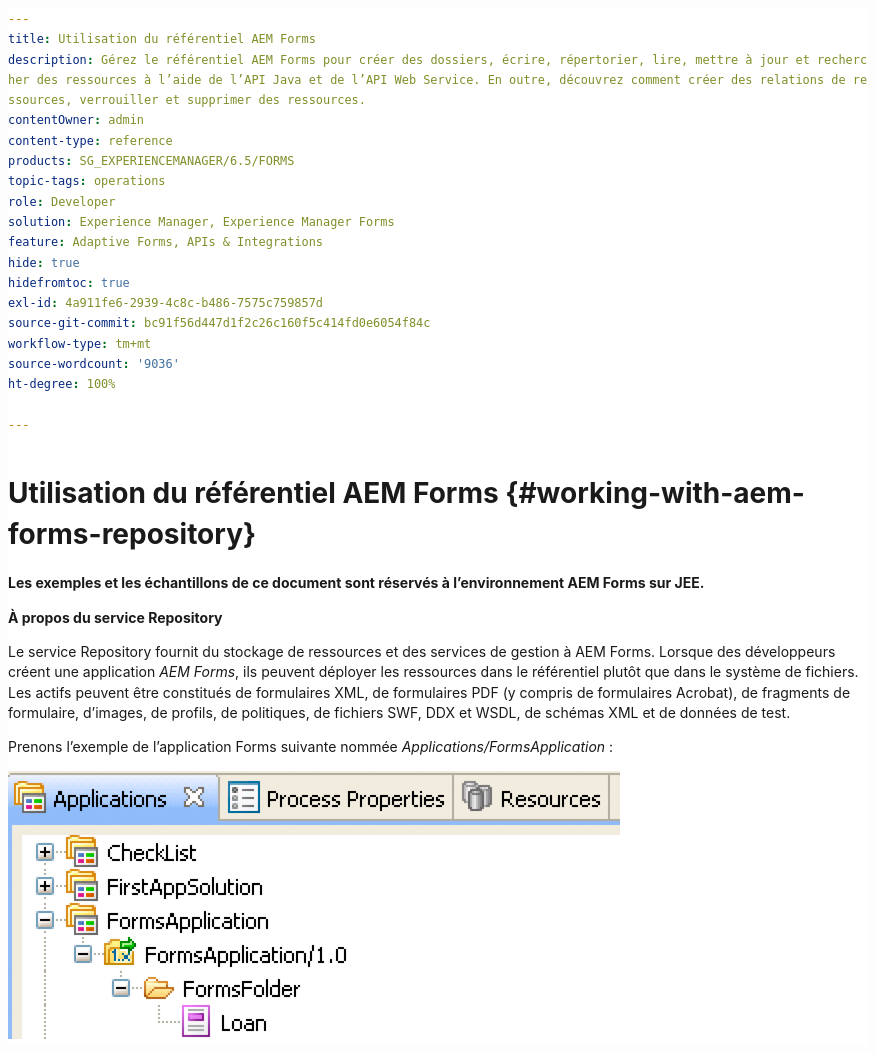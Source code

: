 ```yaml
---
title: Utilisation du référentiel AEM Forms
description: Gérez le référentiel AEM Forms pour créer des dossiers, écrire, répertorier, lire, mettre à jour et rechercher des ressources à l’aide de l’API Java et de l’API Web Service. En outre, découvrez comment créer des relations de ressources, verrouiller et supprimer des ressources.
contentOwner: admin
content-type: reference
products: SG_EXPERIENCEMANAGER/6.5/FORMS
topic-tags: operations
role: Developer
solution: Experience Manager, Experience Manager Forms
feature: Adaptive Forms, APIs & Integrations
hide: true
hidefromtoc: true
exl-id: 4a911fe6-2939-4c8c-b486-7575c759857d
source-git-commit: bc91f56d447d1f2c26c160f5c414fd0e6054f84c
workflow-type: tm+mt
source-wordcount: '9036'
ht-degree: 100%

---
```


# Utilisation du référentiel AEM Forms {#working-with-aem-forms-repository}

**Les exemples et les échantillons de ce document sont réservés à l’environnement AEM Forms sur JEE.**

**À propos du service Repository**

Le service Repository fournit du stockage de ressources et des services de gestion à AEM Forms. Lorsque des développeurs créent une application *AEM Forms*, ils peuvent déployer les ressources dans le référentiel plutôt que dans le système de fichiers. Les actifs peuvent être constitués de formulaires XML, de formulaires PDF (y compris de formulaires Acrobat), de fragments de formulaire, d’images, de profils, de politiques, de fichiers SWF, DDX et WSDL, de schémas XML et de données de test.

Prenons l’exemple de l’application Forms suivante nommée *Applications/FormsApplication* :

![www_www_formrepository](assets/ww_ww_formrepository.png)
